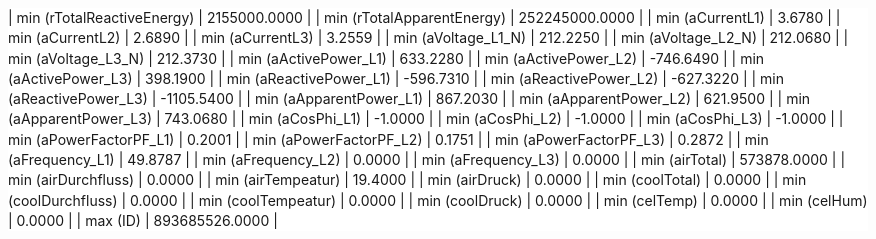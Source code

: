| min (rTotalReactiveEnergy) | 2155000.0000 |
| min (rTotalApparentEnergy) | 252245000.0000 |
| min (aCurrentL1) | 3.6780 |
| min (aCurrentL2) | 2.6890 |
| min (aCurrentL3) | 3.2559 |
| min (aVoltage_L1_N) | 212.2250 |
| min (aVoltage_L2_N) | 212.0680 |
| min (aVoltage_L3_N) | 212.3730 |
| min (aActivePower_L1) | 633.2280 |
| min (aActivePower_L2) | -746.6490 |
| min (aActivePower_L3) | 398.1900 |
| min (aReactivePower_L1) | -596.7310 |
| min (aReactivePower_L2) | -627.3220 |
| min (aReactivePower_L3) | -1105.5400 |
| min (aApparentPower_L1) | 867.2030 |
| min (aApparentPower_L2) | 621.9500 |
| min (aApparentPower_L3) | 743.0680 |
| min (aCosPhi_L1) | -1.0000 |
| min (aCosPhi_L2) | -1.0000 |
| min (aCosPhi_L3) | -1.0000 |
| min (aPowerFactorPF_L1) | 0.2001 |
| min (aPowerFactorPF_L2) | 0.1751 |
| min (aPowerFactorPF_L3) | 0.2872 |
| min (aFrequency_L1) | 49.8787 |
| min (aFrequency_L2) | 0.0000 |
| min (aFrequency_L3) | 0.0000 |
| min (airTotal) | 573878.0000 |
| min (airDurchfluss) | 0.0000 |
| min (airTempeatur) | 19.4000 |
| min (airDruck) | 0.0000 |
| min (coolTotal) | 0.0000 |
| min (coolDurchfluss) | 0.0000 |
| min (coolTempeatur) | 0.0000 |
| min (coolDruck) | 0.0000 |
| min (celTemp) | 0.0000 |
| min (celHum) | 0.0000 |
| max (ID) | 893685526.0000 |